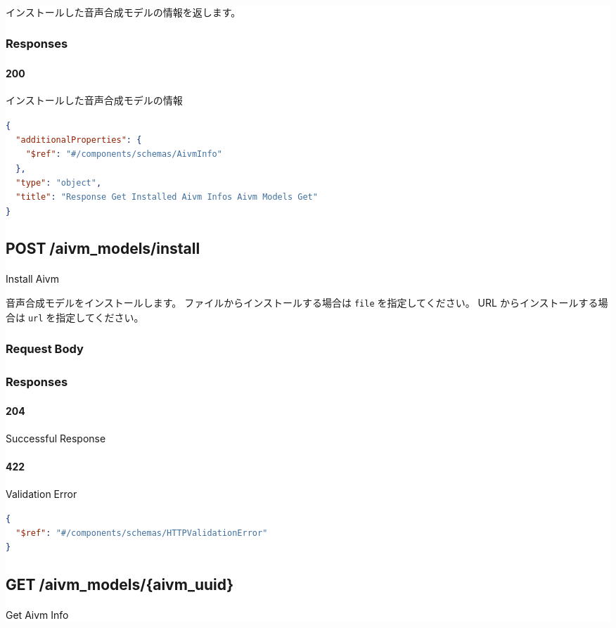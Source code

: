
インストールした音声合成モデルの情報を返します。


### Responses

#### 200

インストールした音声合成モデルの情報

```json
{
  "additionalProperties": {
    "$ref": "#/components/schemas/AivmInfo"
  },
  "type": "object",
  "title": "Response Get Installed Aivm Infos Aivm Models Get"
}
```



## POST /aivm_models/install


Install Aivm


音声合成モデルをインストールします。
ファイルからインストールする場合は `file` を指定してください。
URL からインストールする場合は `url` を指定してください。


### Request Body



### Responses

#### 204

Successful Response

#### 422

Validation Error

```json
{
  "$ref": "#/components/schemas/HTTPValidationError"
}
```



## GET /aivm_models/{aivm_uuid}


Get Aivm Info
